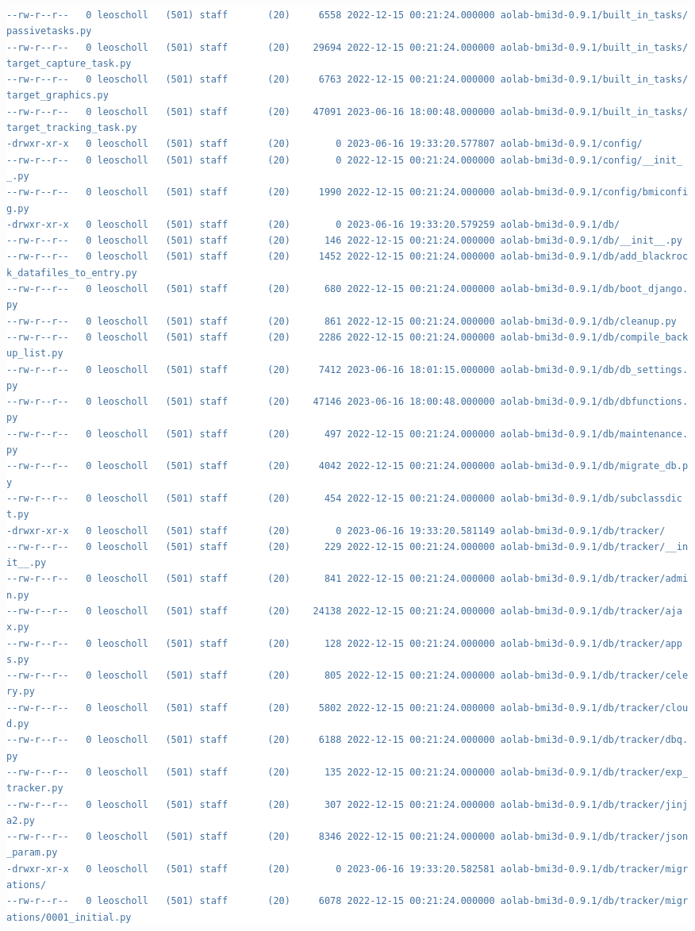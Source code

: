 ```diff
--rw-r--r--   0 leoscholl   (501) staff       (20)     6558 2022-12-15 00:21:24.000000 aolab-bmi3d-0.9.1/built_in_tasks/passivetasks.py
--rw-r--r--   0 leoscholl   (501) staff       (20)    29694 2022-12-15 00:21:24.000000 aolab-bmi3d-0.9.1/built_in_tasks/target_capture_task.py
--rw-r--r--   0 leoscholl   (501) staff       (20)     6763 2022-12-15 00:21:24.000000 aolab-bmi3d-0.9.1/built_in_tasks/target_graphics.py
--rw-r--r--   0 leoscholl   (501) staff       (20)    47091 2023-06-16 18:00:48.000000 aolab-bmi3d-0.9.1/built_in_tasks/target_tracking_task.py
-drwxr-xr-x   0 leoscholl   (501) staff       (20)        0 2023-06-16 19:33:20.577807 aolab-bmi3d-0.9.1/config/
--rw-r--r--   0 leoscholl   (501) staff       (20)        0 2022-12-15 00:21:24.000000 aolab-bmi3d-0.9.1/config/__init__.py
--rw-r--r--   0 leoscholl   (501) staff       (20)     1990 2022-12-15 00:21:24.000000 aolab-bmi3d-0.9.1/config/bmiconfig.py
-drwxr-xr-x   0 leoscholl   (501) staff       (20)        0 2023-06-16 19:33:20.579259 aolab-bmi3d-0.9.1/db/
--rw-r--r--   0 leoscholl   (501) staff       (20)      146 2022-12-15 00:21:24.000000 aolab-bmi3d-0.9.1/db/__init__.py
--rw-r--r--   0 leoscholl   (501) staff       (20)     1452 2022-12-15 00:21:24.000000 aolab-bmi3d-0.9.1/db/add_blackrock_datafiles_to_entry.py
--rw-r--r--   0 leoscholl   (501) staff       (20)      680 2022-12-15 00:21:24.000000 aolab-bmi3d-0.9.1/db/boot_django.py
--rw-r--r--   0 leoscholl   (501) staff       (20)      861 2022-12-15 00:21:24.000000 aolab-bmi3d-0.9.1/db/cleanup.py
--rw-r--r--   0 leoscholl   (501) staff       (20)     2286 2022-12-15 00:21:24.000000 aolab-bmi3d-0.9.1/db/compile_backup_list.py
--rw-r--r--   0 leoscholl   (501) staff       (20)     7412 2023-06-16 18:01:15.000000 aolab-bmi3d-0.9.1/db/db_settings.py
--rw-r--r--   0 leoscholl   (501) staff       (20)    47146 2023-06-16 18:00:48.000000 aolab-bmi3d-0.9.1/db/dbfunctions.py
--rw-r--r--   0 leoscholl   (501) staff       (20)      497 2022-12-15 00:21:24.000000 aolab-bmi3d-0.9.1/db/maintenance.py
--rw-r--r--   0 leoscholl   (501) staff       (20)     4042 2022-12-15 00:21:24.000000 aolab-bmi3d-0.9.1/db/migrate_db.py
--rw-r--r--   0 leoscholl   (501) staff       (20)      454 2022-12-15 00:21:24.000000 aolab-bmi3d-0.9.1/db/subclassdict.py
-drwxr-xr-x   0 leoscholl   (501) staff       (20)        0 2023-06-16 19:33:20.581149 aolab-bmi3d-0.9.1/db/tracker/
--rw-r--r--   0 leoscholl   (501) staff       (20)      229 2022-12-15 00:21:24.000000 aolab-bmi3d-0.9.1/db/tracker/__init__.py
--rw-r--r--   0 leoscholl   (501) staff       (20)      841 2022-12-15 00:21:24.000000 aolab-bmi3d-0.9.1/db/tracker/admin.py
--rw-r--r--   0 leoscholl   (501) staff       (20)    24138 2022-12-15 00:21:24.000000 aolab-bmi3d-0.9.1/db/tracker/ajax.py
--rw-r--r--   0 leoscholl   (501) staff       (20)      128 2022-12-15 00:21:24.000000 aolab-bmi3d-0.9.1/db/tracker/apps.py
--rw-r--r--   0 leoscholl   (501) staff       (20)      805 2022-12-15 00:21:24.000000 aolab-bmi3d-0.9.1/db/tracker/celery.py
--rw-r--r--   0 leoscholl   (501) staff       (20)     5802 2022-12-15 00:21:24.000000 aolab-bmi3d-0.9.1/db/tracker/cloud.py
--rw-r--r--   0 leoscholl   (501) staff       (20)     6188 2022-12-15 00:21:24.000000 aolab-bmi3d-0.9.1/db/tracker/dbq.py
--rw-r--r--   0 leoscholl   (501) staff       (20)      135 2022-12-15 00:21:24.000000 aolab-bmi3d-0.9.1/db/tracker/exp_tracker.py
--rw-r--r--   0 leoscholl   (501) staff       (20)      307 2022-12-15 00:21:24.000000 aolab-bmi3d-0.9.1/db/tracker/jinja2.py
--rw-r--r--   0 leoscholl   (501) staff       (20)     8346 2022-12-15 00:21:24.000000 aolab-bmi3d-0.9.1/db/tracker/json_param.py
-drwxr-xr-x   0 leoscholl   (501) staff       (20)        0 2023-06-16 19:33:20.582581 aolab-bmi3d-0.9.1/db/tracker/migrations/
--rw-r--r--   0 leoscholl   (501) staff       (20)     6078 2022-12-15 00:21:24.000000 aolab-bmi3d-0.9.1/db/tracker/migrations/0001_initial.py
```